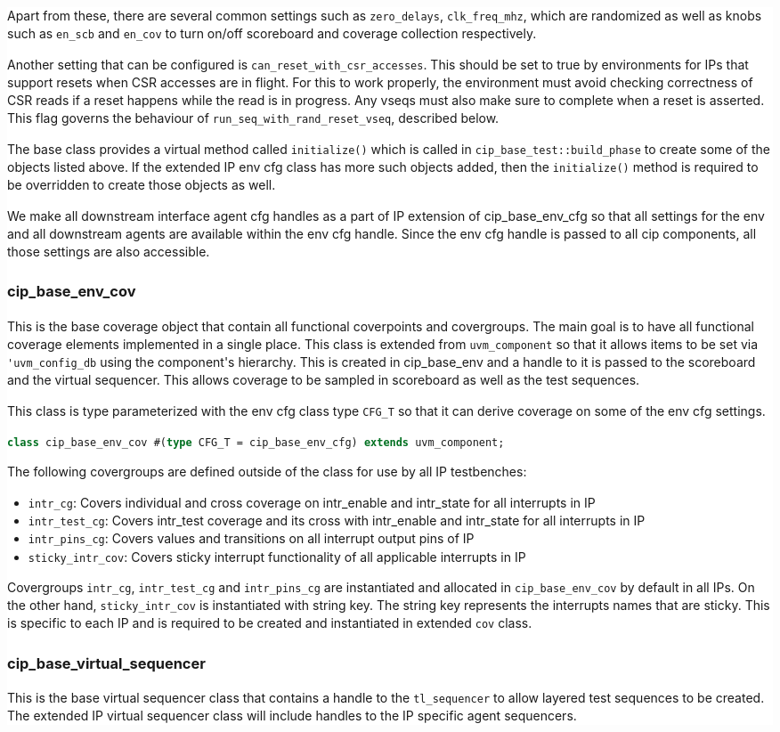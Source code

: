 Apart from these, there are several common settings such as `zero_delays`,
`clk_freq_mhz`, which are randomized as well as knobs such as `en_scb` and
`en_cov` to turn on/off scoreboard and coverage collection respectively.

Another setting that can be configured is `can_reset_with_csr_accesses`. This
should be set to true by environments for IPs that support resets when CSR
accesses are in flight. For this to work properly, the environment must avoid
checking correctness of CSR reads if a reset happens while the read is in
progress. Any vseqs must also make sure to complete when a reset is asserted.
This flag governs the behaviour of `run_seq_with_rand_reset_vseq`, described
below.

The base class provides a virtual method called `initialize()` which is called
in `cip_base_test::build_phase` to create some of the objects listed above. If
the extended IP env cfg class has more such objects added,  then the `initialize()`
method is required to be overridden to create those objects as well.

We make all downstream interface agent cfg handles as a part of IP extension of
cip_base_env_cfg so that all settings for the env and all downstream agents are
available within the env cfg handle. Since the env cfg handle is passed to all cip
components, all those settings are also accessible.

### cip_base_env_cov
This is the base coverage object that contain all functional coverpoints and
covergroups. The main goal is to have all functional coverage elements
implemented in a single place. This class is extended from `uvm_component`
so that it allows items to be set via `'uvm_config_db` using the component's
hierarchy. This is created in cip_base_env and a handle to it is passed to the
scoreboard and the virtual sequencer. This allows coverage to be sampled in
scoreboard as well as the test sequences.

This class is type parameterized with the env cfg class type `CFG_T` so that it
can derive coverage on some of the env cfg settings.
```systemverilog
class cip_base_env_cov #(type CFG_T = cip_base_env_cfg) extends uvm_component;
```

The following covergroups are defined outside of the class for use by all IP
testbenches:
* `intr_cg`: Covers individual and cross coverage on intr_enable and intr_state for all interrupts in IP
* `intr_test_cg`: Covers intr_test coverage and its cross with intr_enable and intr_state for all interrupts in IP
* `intr_pins_cg`: Covers values and transitions on all interrupt output pins of IP
* `sticky_intr_cov`: Covers sticky interrupt functionality of all applicable interrupts in IP

Covergroups `intr_cg`, `intr_test_cg` and `intr_pins_cg` are instantiated
and allocated in `cip_base_env_cov` by default in all IPs.
On the other hand, `sticky_intr_cov` is instantiated with string key.
The string key represents the interrupts names that are sticky. This is specific
to each IP and is required to be created and instantiated in extended `cov` class.

### cip_base_virtual_sequencer
This is the base virtual sequencer class that contains a handle to the
`tl_sequencer` to allow layered test sequences to be created. The extended IP
virtual sequencer class will include handles to the IP specific agent
sequencers.
